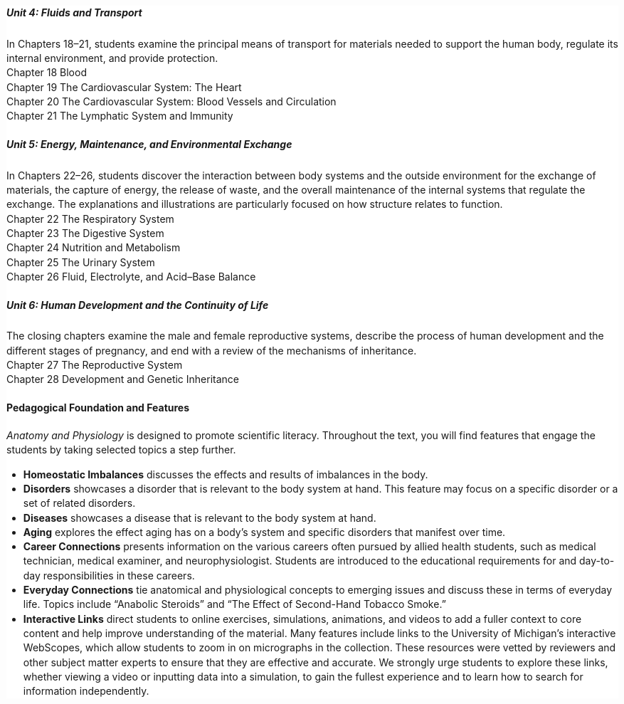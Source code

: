 
##### Unit 4: Fluids and Transport 

In Chapters 18–21, students examine the principal means of transport for materials needed to support the human body, regulate its internal environment, and provide protection.   
Chapter 18 Blood  
Chapter 19 The Cardiovascular System: The Heart  
Chapter 20 The Cardiovascular System: Blood Vessels and Circulation  
Chapter 21 The Lymphatic System and Immunity 

##### Unit 5: Energy, Maintenance, and Environmental Exchange

In Chapters 22–26, students discover the interaction between body systems and the outside environment for the exchange of materials, the capture of energy, the release of waste, and the overall maintenance of the internal systems that regulate the exchange. The explanations and illustrations are particularly focused on how structure relates to function.   
Chapter 22 The Respiratory System  
Chapter 23 The Digestive System  
Chapter 24 Nutrition and Metabolism  
Chapter 25 The Urinary System  
Chapter 26 Fluid, Electrolyte, and Acid–Base Balance  


##### Unit 6: Human Development and the Continuity of Life

The closing chapters examine the male and female reproductive systems, describe the process of human development and the different stages of pregnancy, and end with a review of the mechanisms of inheritance.   
Chapter 27 The Reproductive System  
Chapter 28 Development and Genetic Inheritance  


#### Pedagogical Foundation and Features

_Anatomy and Physiology_ is designed to promote scientific literacy. Throughout the text, you will find features that engage the students by taking selected topics a step further. 

  - **Homeostatic Imbalances** discusses the effects and results of imbalances in the body.
  - **Disorders** showcases a disorder that is relevant to the body system at hand. This feature may focus on a specific disorder or a set of related disorders.
  - **Diseases** showcases a disease that is relevant to the body system at hand.
  - **Aging** explores the effect aging has on a body’s system and specific disorders that manifest over time. 
  - **Career Connections** presents information on the various careers often pursued by allied health students, such as medical technician, medical examiner, and neurophysiologist. Students are introduced to the educational requirements for and day-to-day responsibilities in these careers.
  - **Everyday Connections** tie anatomical and physiological concepts to emerging issues and discuss these in terms of everyday life. Topics include “Anabolic Steroids” and “The Effect of Second-Hand Tobacco Smoke.”
  - **Interactive Links** direct students to online exercises, simulations, animations, and videos to add a fuller context to core content and help improve understanding of the material. Many features include links to the University of Michigan’s interactive WebScopes, which allow students to zoom in on micrographs in the collection. These resources were vetted by reviewers and other subject matter experts to ensure that they are effective and accurate. We strongly urge students to explore these links, whether viewing a video or inputting data into a simulation, to gain the fullest experience and to learn how to search for information independently. 
